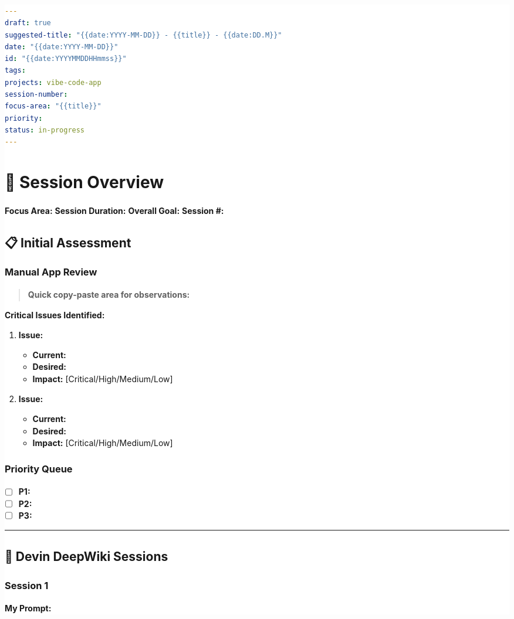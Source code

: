 ```yaml
---
draft: true
suggested-title: "{{date:YYYY-MM-DD}} - {{title}} - {{date:DD.M}}"
date: "{{date:YYYY-MM-DD}}"
id: "{{date:YYYYMMDDHHmmss}}"
tags: 
projects: vibe-code-app
session-number: 
focus-area: "{{title}}"
priority: 
status: in-progress
---
```


# 🎯 Session Overview

**Focus Area:** **Session Duration:** **Overall Goal:** **Session #:**


## 📋 Initial Assessment

### Manual App Review

> **Quick copy-paste area for observations:**

**Critical Issues Identified:**

1. **Issue:**
    
    - **Current:**
    - **Desired:**
    - **Impact:** [Critical/High/Medium/Low]
2. **Issue:**
    
    - **Current:**
    - **Desired:**
    - **Impact:** [Critical/High/Medium/Low]

### Priority Queue

- [ ] **P1:**
- [ ] **P2:**
- [ ] **P3:**

---

## 🤖 Devin DeepWiki Sessions

### Session 1

**My Prompt:**
